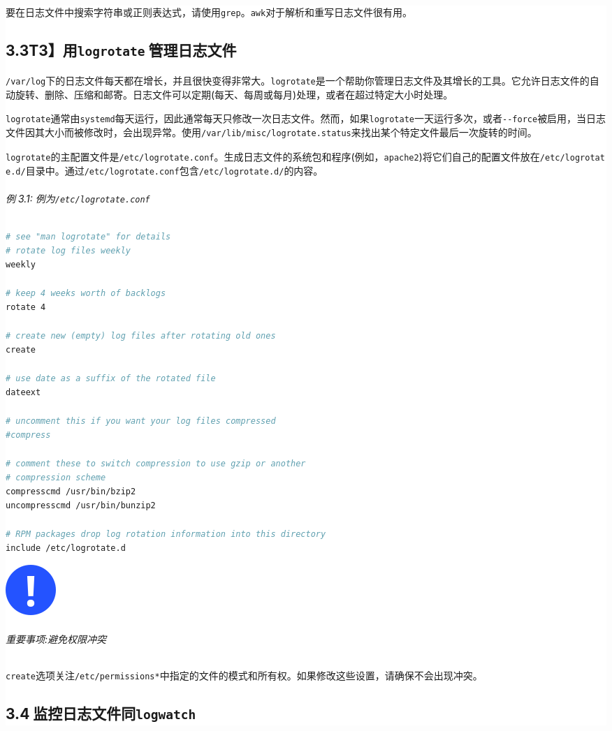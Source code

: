 要在日志文件中搜索字符串或正则表达式，请使用`grep`。`awk`对于解析和重写日志文件很有用。

## 3.3T3】用`logrotate` 管理日志文件

`/var/log`下的日志文件每天都在增长，并且很快变得非常大。`logrotate`是一个帮助你管理日志文件及其增长的工具。它允许日志文件的自动旋转、删除、压缩和邮寄。日志文件可以定期(每天、每周或每月)处理，或者在超过特定大小时处理。

`logrotate`通常由`systemd`每天运行，因此通常每天只修改一次日志文件。然而，如果`logrotate`一天运行多次，或者`--force`被启用，当日志文件因其大小而被修改时，会出现异常。使用`/var/lib/misc/logrotate.status`来找出某个特定文件最后一次旋转的时间。

`logrotate`的主配置文件是`/etc/logrotate.conf`。生成日志文件的系统包和程序(例如，`apache2`)将它们自己的配置文件放在`/etc/logrotate.d/`目录中。通过`/etc/logrotate.conf`包含`/etc/logrotate.d/`的内容。

###### 例 3.1: 例为`/etc/logrotate.conf`

```sh
# see "man logrotate" for details
# rotate log files weekly
weekly

# keep 4 weeks worth of backlogs
rotate 4

# create new (empty) log files after rotating old ones
create

# use date as a suffix of the rotated file
dateext

# uncomment this if you want your log files compressed
#compress

# comment these to switch compression to use gzip or another
# compression scheme
compresscmd /usr/bin/bzip2
uncompresscmd /usr/bin/bunzip2

# RPM packages drop log rotation information into this directory
include /etc/logrotate.d
```

![Important](img/462f4e35442e53ad1c499613dbaf1667.png "Important")

###### 重要事项:避免权限冲突

`create`选项关注`/etc/permissions*`中指定的文件的模式和所有权。如果修改这些设置，请确保不会出现冲突。

## 3.4 监控日志文件同`logwatch`
